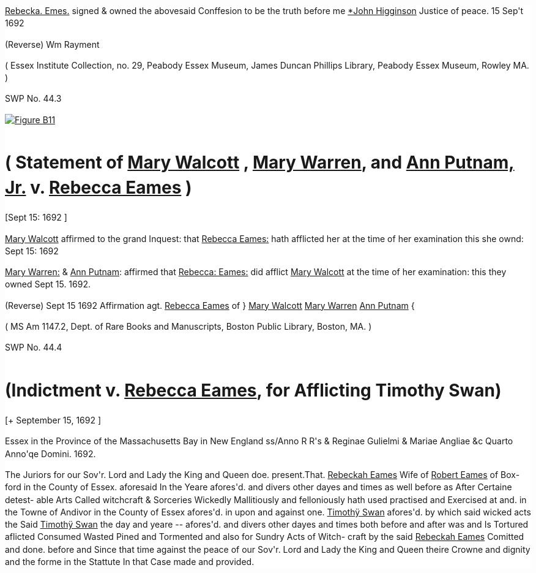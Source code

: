 [Rebecka. Emes.](/tag/eames_rebecca.html) signed & owned the abovesaid Conffesion to be the  truth before me [*John Higginson](/tag/higginson_john.html) Justice of peace. 
15 Sep't 1692 
  
(Reverse) Wm Rayment 
  
  ( Essex Institute Collection, no. 29, Peabody Essex Museum, James Duncan Phillips Library, Peabody Essex Museum, Rowley MA. )

</div>



<div markdown class="doc" id="n44.3">

<div class="doc_id">SWP No. 44.3</div>


<span markdown class="figure">[![Figure B11](archives/BPL/gifs/B11.gif)](archives/BPL/LARGE/B11.jpg)</span>

# ( Statement of [Mary Walcott](/tag/walcott_mary.html) , [Mary Warren](/tag/warren_mary.html), and [Ann Putnam, Jr.](/tag/putnam_ann_jr.html) v.  [Rebecca Eames](/tag/eames_rebecca.html) )

[Sept 15: 1692 ]

[Mary Walcott](/tag/walcott_mary.html) affirmed to the grand Inquest: that [Rebecca Eames:](/tag/eames_rebecca.html)  hath afflicted her at the time of her examination this she ownd: Sept 15: 1692 

[Mary Warren:](/tag/warren_mary.html) & [Ann Putnam](/tag/putnam_ann_jr.html): affirmed that [Rebecca: Eames:](/tag/eames_rebecca.html) did  afflict [Mary Walcott](/tag/walcott_mary.html) at the time of her examination: this they owned  Sept 15. 1692.

(Reverse) Sept 15 1692  Affirmation agt. [Rebecca Eames](/tag/eames_rebecca.html)  of }  [Mary Walcott](/tag/walcott_mary.html)  [Mary Warren](/tag/warren_mary.html)  [Ann Putnam](/tag/putnam_ann_jr.html) {

( MS Am 1147.2, Dept. of Rare Books and Manuscripts, Boston Public Library, Boston, MA. )


</div>



<div markdown class="doc" id="n44.4">

<div class="doc_id">SWP No. 44.4</div>


# (Indictment v. [Rebecca Eames](/tag/eames_rebecca.html), for Afflicting Timothy Swan)

[+ September 15, 1692 ]

Essex in the Province of  the Massachusetts Bay  in New England ss/Anno R R's & Reginae Gulielmi & Mariae Angliae &c Quarto Anno'qe  Domini. 1692.

The Juriors for our Sov'r. Lord and Lady the King and Queen  doe. present.That. [Rebeckah Eames](/tag/eames_rebecca.html) Wife of [Robert Eames](/tag/eames_robert.html) of Box-  ford in the County of Essex. aforesaid In the Yeare afores'd. and  divers other dayes and times as well before as After Certaine detest-  able Arts Called witchcraft & Sorceries Wickedly Mallitiously and  felloniously hath used practised and Exercised at and. in the Towne  of Andivor in the County of Essex afores'd. in upon and against one.  [Timothÿ Swan](/tag/swan_timothy.html) afores'd. by which said wicked acts the Said [Timothÿ Swan](/tag/swan_timothy.html) the day and yeare -- afores'd. and divers other dayes and  times both before and after was and Is Tortured aflicted Consumed  Wasted Pined and Tormented and also for Sundry Acts of Witch-  craft by the said [Rebeckah Eames](/tag/eames_rebecca.html) Comitted and done. before and   Since that time against the peace of our Sov'r. Lord and Lady the  King and Queen theire Crowne and dignity and the forme in the  Stattute In that Case made and provided.
